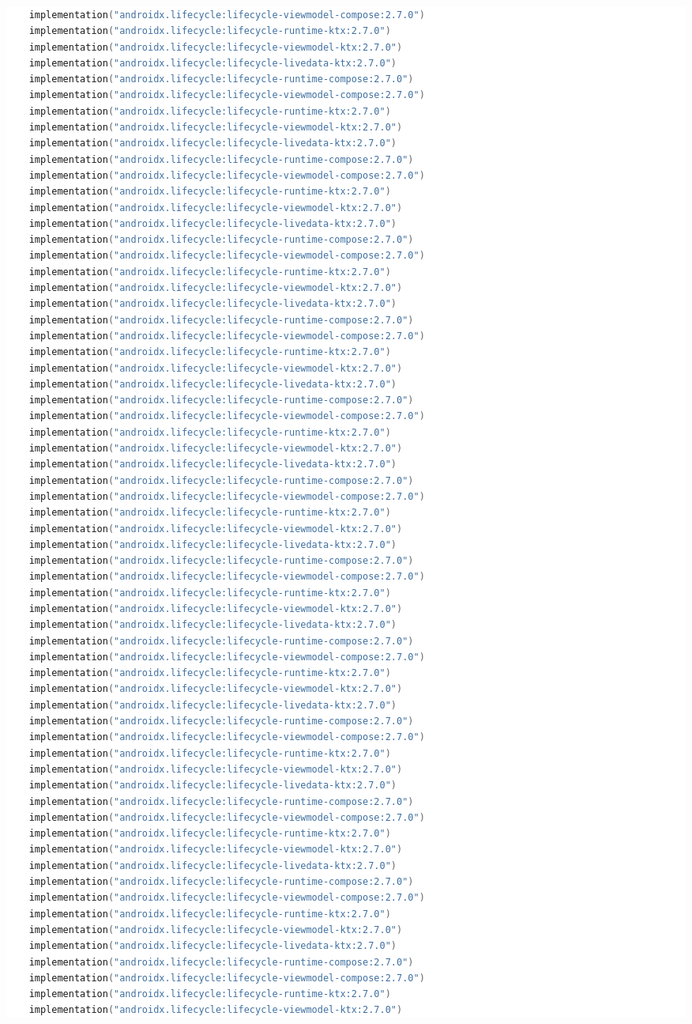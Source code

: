 ```kotlin
    implementation("androidx.lifecycle:lifecycle-viewmodel-compose:2.7.0")
    implementation("androidx.lifecycle:lifecycle-runtime-ktx:2.7.0")
    implementation("androidx.lifecycle:lifecycle-viewmodel-ktx:2.7.0")
    implementation("androidx.lifecycle:lifecycle-livedata-ktx:2.7.0")
    implementation("androidx.lifecycle:lifecycle-runtime-compose:2.7.0")
    implementation("androidx.lifecycle:lifecycle-viewmodel-compose:2.7.0")
    implementation("androidx.lifecycle:lifecycle-runtime-ktx:2.7.0")
    implementation("androidx.lifecycle:lifecycle-viewmodel-ktx:2.7.0")
    implementation("androidx.lifecycle:lifecycle-livedata-ktx:2.7.0")
    implementation("androidx.lifecycle:lifecycle-runtime-compose:2.7.0")
    implementation("androidx.lifecycle:lifecycle-viewmodel-compose:2.7.0")
    implementation("androidx.lifecycle:lifecycle-runtime-ktx:2.7.0")
    implementation("androidx.lifecycle:lifecycle-viewmodel-ktx:2.7.0")
    implementation("androidx.lifecycle:lifecycle-livedata-ktx:2.7.0")
    implementation("androidx.lifecycle:lifecycle-runtime-compose:2.7.0")
    implementation("androidx.lifecycle:lifecycle-viewmodel-compose:2.7.0")
    implementation("androidx.lifecycle:lifecycle-runtime-ktx:2.7.0")
    implementation("androidx.lifecycle:lifecycle-viewmodel-ktx:2.7.0")
    implementation("androidx.lifecycle:lifecycle-livedata-ktx:2.7.0")
    implementation("androidx.lifecycle:lifecycle-runtime-compose:2.7.0")
    implementation("androidx.lifecycle:lifecycle-viewmodel-compose:2.7.0")
    implementation("androidx.lifecycle:lifecycle-runtime-ktx:2.7.0")
    implementation("androidx.lifecycle:lifecycle-viewmodel-ktx:2.7.0")
    implementation("androidx.lifecycle:lifecycle-livedata-ktx:2.7.0")
    implementation("androidx.lifecycle:lifecycle-runtime-compose:2.7.0")
    implementation("androidx.lifecycle:lifecycle-viewmodel-compose:2.7.0")
    implementation("androidx.lifecycle:lifecycle-runtime-ktx:2.7.0")
    implementation("androidx.lifecycle:lifecycle-viewmodel-ktx:2.7.0")
    implementation("androidx.lifecycle:lifecycle-livedata-ktx:2.7.0")
    implementation("androidx.lifecycle:lifecycle-runtime-compose:2.7.0")
    implementation("androidx.lifecycle:lifecycle-viewmodel-compose:2.7.0")
    implementation("androidx.lifecycle:lifecycle-runtime-ktx:2.7.0")
    implementation("androidx.lifecycle:lifecycle-viewmodel-ktx:2.7.0")
    implementation("androidx.lifecycle:lifecycle-livedata-ktx:2.7.0")
    implementation("androidx.lifecycle:lifecycle-runtime-compose:2.7.0")
    implementation("androidx.lifecycle:lifecycle-viewmodel-compose:2.7.0")
    implementation("androidx.lifecycle:lifecycle-runtime-ktx:2.7.0")
    implementation("androidx.lifecycle:lifecycle-viewmodel-ktx:2.7.0")
    implementation("androidx.lifecycle:lifecycle-livedata-ktx:2.7.0")
    implementation("androidx.lifecycle:lifecycle-runtime-compose:2.7.0")
    implementation("androidx.lifecycle:lifecycle-viewmodel-compose:2.7.0")
    implementation("androidx.lifecycle:lifecycle-runtime-ktx:2.7.0")
    implementation("androidx.lifecycle:lifecycle-viewmodel-ktx:2.7.0")
    implementation("androidx.lifecycle:lifecycle-livedata-ktx:2.7.0")
    implementation("androidx.lifecycle:lifecycle-runtime-compose:2.7.0")
    implementation("androidx.lifecycle:lifecycle-viewmodel-compose:2.7.0")
    implementation("androidx.lifecycle:lifecycle-runtime-ktx:2.7.0")
    implementation("androidx.lifecycle:lifecycle-viewmodel-ktx:2.7.0")
    implementation("androidx.lifecycle:lifecycle-livedata-ktx:2.7.0")
    implementation("androidx.lifecycle:lifecycle-runtime-compose:2.7.0")
    implementation("androidx.lifecycle:lifecycle-viewmodel-compose:2.7.0")
    implementation("androidx.lifecycle:lifecycle-runtime-ktx:2.7.0")
    implementation("androidx.lifecycle:lifecycle-viewmodel-ktx:2.7.0")
    implementation("androidx.lifecycle:lifecycle-livedata-ktx:2.7.0")
    implementation("androidx.lifecycle:lifecycle-runtime-compose:2.7.0")
    implementation("androidx.lifecycle:lifecycle-viewmodel-compose:2.7.0")
    implementation("androidx.lifecycle:lifecycle-runtime-ktx:2.7.0")
    implementation("androidx.lifecycle:lifecycle-viewmodel-ktx:2.7.0")
    implementation("androidx.lifecycle:lifecycle-livedata-ktx:2.7.0")
    implementation("androidx.lifecycle:lifecycle-runtime-compose:2.7.0")
    implementation("androidx.lifecycle:lifecycle-viewmodel-compose:2.7.0")
    implementation("androidx.lifecycle:lifecycle-runtime-ktx:2.7.0")
    implementation("androidx.lifecycle:lifecycle-viewmodel-ktx:2.7.0")
```